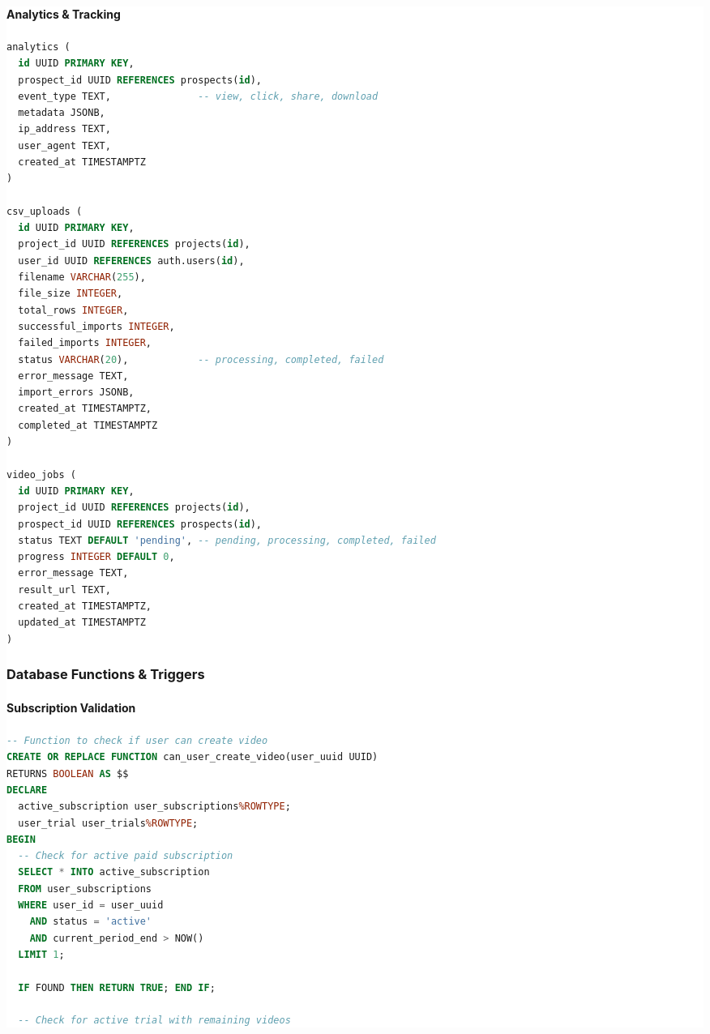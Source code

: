 
#### **Analytics & Tracking**
```sql
analytics (
  id UUID PRIMARY KEY,
  prospect_id UUID REFERENCES prospects(id),
  event_type TEXT,               -- view, click, share, download
  metadata JSONB,
  ip_address TEXT,
  user_agent TEXT,
  created_at TIMESTAMPTZ
)

csv_uploads (
  id UUID PRIMARY KEY,
  project_id UUID REFERENCES projects(id),
  user_id UUID REFERENCES auth.users(id),
  filename VARCHAR(255),
  file_size INTEGER,
  total_rows INTEGER,
  successful_imports INTEGER,
  failed_imports INTEGER,
  status VARCHAR(20),            -- processing, completed, failed
  error_message TEXT,
  import_errors JSONB,
  created_at TIMESTAMPTZ,
  completed_at TIMESTAMPTZ
)

video_jobs (
  id UUID PRIMARY KEY,
  project_id UUID REFERENCES projects(id),
  prospect_id UUID REFERENCES prospects(id),
  status TEXT DEFAULT 'pending', -- pending, processing, completed, failed
  progress INTEGER DEFAULT 0,
  error_message TEXT,
  result_url TEXT,
  created_at TIMESTAMPTZ,
  updated_at TIMESTAMPTZ
)
```

### **Database Functions & Triggers**

#### **Subscription Validation**
```sql
-- Function to check if user can create video
CREATE OR REPLACE FUNCTION can_user_create_video(user_uuid UUID)
RETURNS BOOLEAN AS $$
DECLARE
  active_subscription user_subscriptions%ROWTYPE;
  user_trial user_trials%ROWTYPE;
BEGIN
  -- Check for active paid subscription
  SELECT * INTO active_subscription 
  FROM user_subscriptions 
  WHERE user_id = user_uuid 
    AND status = 'active' 
    AND current_period_end > NOW()
  LIMIT 1;
  
  IF FOUND THEN RETURN TRUE; END IF;
  
  -- Check for active trial with remaining videos
```